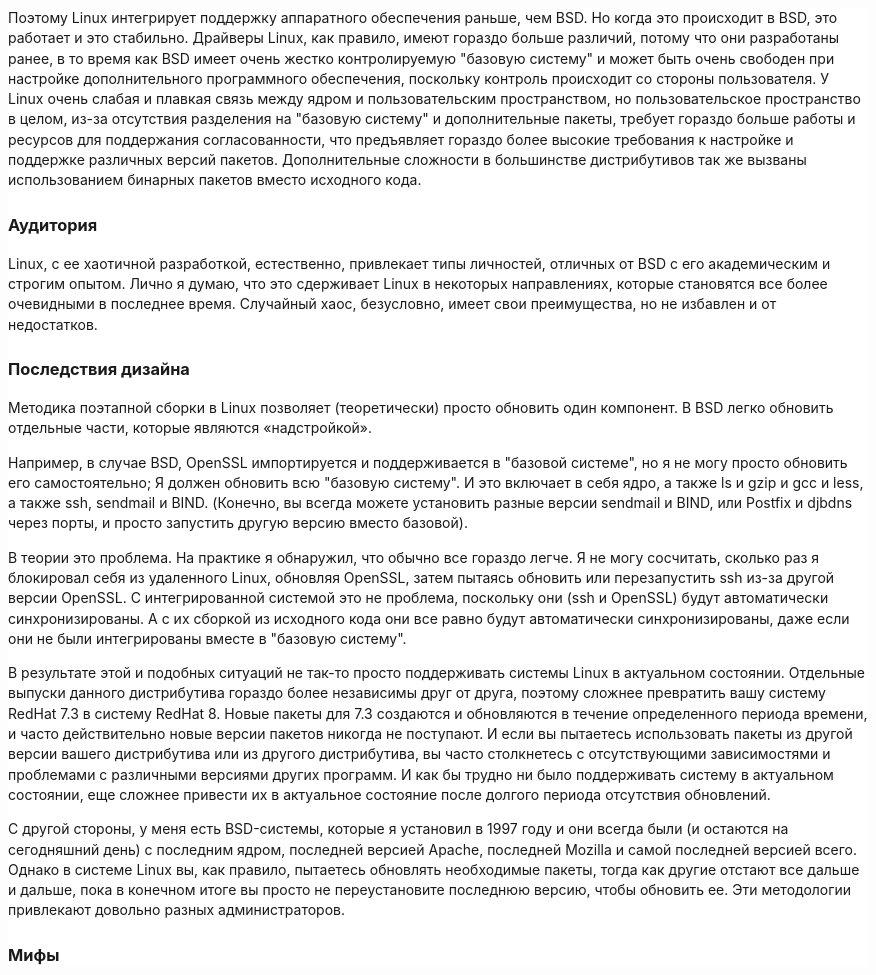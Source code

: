 Поэтому Linux интегрирует поддержку аппаратного обеспечения раньше, чем BSD. Но когда это происходит в BSD, это работает и это стабильно. Драйверы Linux, как правило, имеют гораздо больше различий, потому что они разработаны ранее, в то время как BSD имеет очень жестко контролируемую "базовую систему" и может быть очень свободен при настройке дополнительного программного обеспечения, поскольку контроль происходит со стороны пользователя. У Linux очень слабая и плавкая связь между ядром и пользовательским пространством, но пользовательское пространство в целом, из-за отсутствия разделения на "базовую систему" и дополнительные пакеты, требует гораздо больше работы и ресурсов для поддержания согласованности, что предъявляет гораздо более высокие требования к настройке и поддержке различных версий пакетов. Дополнительные сложности в большинстве дистрибутивов так же вызваны использованием бинарных пакетов вместо исходного кода.

### Аудитория

Linux, с ее хаотичной разработкой, естественно, привлекает типы личностей, отличных от BSD с его академическим и строгим опытом. Лично я думаю, что это сдерживает Linux в некоторых направлениях, которые становятся все более очевидными в последнее время. Случайный хаос, безусловно, имеет свои преимущества, но не избавлен и от недостатков.

### Последствия дизайна

Методика поэтапной сборки в Linux позволяет (теоретически) просто обновить один компонент. В BSD легко обновить отдельные части, которые являются «надстройкой».

Например, в случае BSD, OpenSSL импортируется и поддерживается в "базовой системе", но я не могу просто обновить его самостоятельно; Я должен обновить всю "базовую систему". И это включает в себя ядро, а также ls и gzip и gcc и less, а также ssh, sendmail и BIND. (Конечно, вы всегда можете установить разные версии sendmail и BIND, или Postfix и djbdns через порты, и просто запустить другую версию вместо базовой).

В теории это проблема. На практике я обнаружил, что обычно все гораздо легче. Я не могу сосчитать, сколько раз я блокировал себя из удаленного Linux, обновляя OpenSSL, затем пытаясь обновить или перезапустить ssh из-за другой версии OpenSSL. С интегрированной системой это не проблема, поскольку они (ssh и OpenSSL) будут автоматически синхронизированы. А с их сборкой из исходного кода они все равно будут автоматически синхронизированы, даже если они не были интегрированы вместе в "базовую систему".

В результате этой и подобных ситуаций не так-то просто поддерживать системы Linux в актуальном состоянии. Отдельные выпуски данного дистрибутива гораздо более независимы друг от друга, поэтому сложнее превратить вашу систему RedHat 7.3 в систему RedHat 8. Новые пакеты для 7.3 создаются и обновляются в течение определенного периода времени, и часто действительно новые версии пакетов никогда не поступают. И если вы пытаетесь использовать пакеты из другой версии вашего дистрибутива или из другого дистрибутива, вы часто столкнетесь с отсутствующими зависимостями и проблемами с различными версиями других программ. И как бы трудно ни было поддерживать систему в актуальном состоянии, еще сложнее привести их в актуальное состояние после долгого периода отсутствия обновлений.

С другой стороны, у меня есть BSD-системы, которые я установил в 1997 году и они всегда были (и остаются на сегодняшний день) с последним ядром, последней версией Apache, последней Mozilla и самой последней версией всего. Однако в системе Linux вы, как правило, пытаетесь обновлять необходимые пакеты, тогда как другие отстают все дальше и дальше, пока в конечном итоге вы просто не переустановите последнюю версию, чтобы обновить ее. Эти методологии привлекают довольно разных администраторов.

### Мифы

